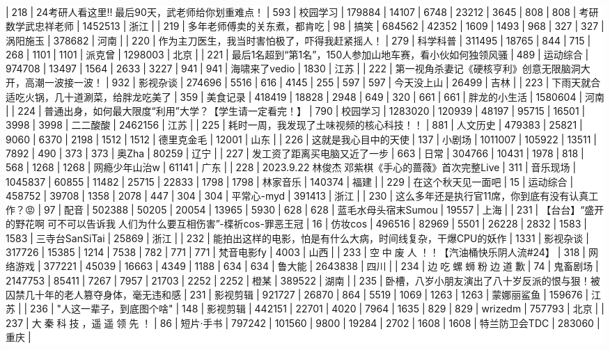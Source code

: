 | 218 | 24考研人看这里‼️ 最后90天，武老师给你划重难点！                                                                                                                   |           593    | 校园学习       |   179884 |  14107 |   6748 |  23212 |   3645 |      808 |      808 | 考研数学武忠祥老师    |  1452513 | 浙江       |
| 219 | 多年老师傅卖的关东煮，都肯吃                                                                                                                                     |            98    | 搞笑           |   684562 |  42352 |   1609 |   1493 |    968 |      327 |      327 | 涡阳施玉              |   378682 | 河南       |
| 220 | 作为主刀医生，我当时害怕极了，吓得我赶紧摇人！                                                                                                                   |           279    | 科学科普       |   311495 |  18765 |    844 |    715 |    268 |     1101 |     1101 | 派克曾                |  1298003 | 北京       |
| 221 | 最后1名超到“第1名”，150人参加山地车赛，看小伙如何独领风骚                                                                                                        |           489    | 运动综合       |   974708 |  13497 |   1564 |   2633 |   3227 |      941 |      941 | 海啸来了vedio         |     1830 | 江苏       |
| 222 | 第一视角杀妻记《硬核亨利》创意无限脑洞大开，高潮一波接一波！                                                                                                     |           932    | 影视杂谈       |   274696 |   5516 |    616 |   4145 |    255 |      597 |      597 | 今天没上山            |    26499 | 吉林       |
| 223 | 下雨天就合适吃火锅，几十道涮菜，给胖龙吃美了                                                                                                                     |           359    | 美食记录       |   418419 |  18828 |   2948 |    649 |    320 |      661 |      661 | 胖龙的小生活          |  1580604 | 河南       |
| 224 | 普通出身，如何最大限度“利用”大学？【学生请一定看完！】                                                                                                           |           790    | 校园学习       |  1283020 | 120939 |  48197 |  95715 |  16501 |     3998 |     3998 | 二二酸酸              |  2462156 | 江苏       |
| 225 | 耗时一周，我发现了土味视频的核心科技！！                                                                                                                         |           881    | 人文历史       |   479383 |  25821 |   9060 |   6370 |   2198 |     1512 |     1512 | 德里克金毛            |    12001 | 山东       |
| 226 | 这就是我心目中的天使                                                                                                                                             |           137    | 小剧场         |  1011007 | 105922 |  13511 |   7892 |    490 |      373 |      373 | 奥Zha                 |    80259 | 辽宁       |
| 227 | 发工资了距离买电脑又近了一步                                                                                                                                     |           663    | 日常           |   304766 |  10431 |   1978 |    818 |    568 |     1268 |     1268 | 网瘾少年山治w         |    61141 | 广东       |
| 228 | 2023.9.22 林俊杰 邓紫棋《手心的蔷薇》首次完整Live                                                                                                                |           311    | 音乐现场       |  1045837 |  60855 |  11482 |  25715 |  22833 |     1798 |     1798 | 林家音乐              |   140374 | 福建       |
| 229 | 在这个秋天见一面吧                                                                                                                                               |            15    | 运动综合       |   458752 |  39708 |   1358 |   2078 |    447 |      304 |      304 | 平常心-myd            |   391413 | 浙江       |
| 230 | 这么多年还是执行官11席，你到底有没有认真工作？😡                                                                                                                 |            97    | 配音           |   502388 |  50205 |  20054 |  13965 |   5930 |      628 |      628 | 蓝毛水母头宿末Sumou   |    19557 | 上海       |
| 231 | 【台台】“盛开的野花啊 可不可以告诉我 人们为什么要互相伤害”-楪祈cos-罪恶王冠                                                                                      |            16    | 仿妆cos        |   496516 |  82969 |   5501 |  26228 |   2832 |     1583 |     1583 | 三寺台SanSiTai        |    25869 | 浙江       |
| 232 | 能拍出这样的电影，怕是有什么大病，时间线复杂，干爆CPU的妖作                                                                                                      |          1331    | 影视杂谈       |   317726 |  15385 |   1214 |   7538 |    782 |      771 |      771 | 梵音电影fy            |     4003 | 山西       |
| 233 | 空  中  废  人 ！！【汽油桶快乐阴人流#24】                                                                                                                       |           318    | 网络游戏       |   377221 |  45039 |  16663 |   4349 |   1188 |      634 |      634 | 鲁大能                |  2643838 | 四川       |
| 234 | 边 吃 螺 蛳 粉 边 道 歉                                                                                                                                          |            74    | 鬼畜剧场       |  2147753 |  85411 |   7267 |   7957 |  21703 |     2252 |     2252 | 橙某                  |   389522 | 湖南       |
| 235 | 卧槽，八岁小朋友演出了八十岁反派的恨与狠！被囚禁几十年的老人篡夺身体，毫无违和感                                                                                 |           231    | 影视剪辑       |   921727 |  26870 |    864 |   5519 |   1069 |     1263 |     1263 | 蒙娜丽鲨鱼            |   159676 | 江苏       |
| 236 | "人这一辈子，到底图个啥"                                                                                                                                         |           148    | 影视剪辑       |   442151 |  22701 |   4020 |   7964 |   1635 |      829 |      829 | wrizedm               |   757793 | 北京       |
| 237 | 大 秦 科 技 ，遥 遥 领 先 ！                                                                                                                                     |            86    | 短片·手书      |   797242 | 101560 |   9800 |  19284 |   2702 |     1608 |     1608 | 特兰防卫会TDC         |   283060 | 重庆       |